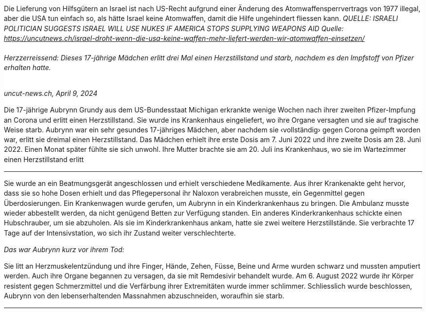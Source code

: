 Die Lieferung von Hilfsgütern an Israel ist nach US-Recht aufgrund einer Änderung des Atomwaffensperrvertrags von 1977 illegal, aber die USA tun einfach so, als hätte Israel keine Atomwaffen, damit die Hilfe
ungehindert fliessen kann.
_QUELLE: ISRAELI POLITICIAN SUGGESTS ISRAEL WILL USE NUKES IF AMERICA STOPS SUPPLYING_
_WEAPONS AID_
_Quelle: https://uncutnews.ch/israel-droht-wenn-die-usa-keine-waffen-mehr-liefert-werden-wir-atomwaffen-einsetzen/_

###### Herzzerreissend: Dieses 17-jährige Mädchen erlitt drei Mal  einen Herzstillstand und starb, nachdem es den  Impfstoff von Pfizer erhalten hatte.
_uncut-news.ch, April 9, 2024_

Die 17-jährige Aubrynn Grundy aus dem US-Bundesstaat Michigan erkrankte wenige Wochen nach ihrer
zweiten Pfizer-Impfung an Corona und erlitt einen Herzstillstand. Sie wurde ins Krankenhaus eingeliefert,
wo ihre Organe versagten und sie auf tragische Weise starb.
Aubrynn war ein sehr gesundes 17-jähriges Mädchen, aber nachdem sie ‹vollständig› gegen Corona geimpft
worden war, erlitt sie dreimal einen Herzstillstand.
Das Mädchen erhielt ihre erste Dosis am 7. Juni 2022 und ihre zweite Dosis am 28. Juni 2022. Einen Monat
später fühlte sie sich unwohl. Ihre Mutter brachte sie am 20. Juli ins Krankenhaus, wo sie im Wartezimmer
einen Herzstillstand erlitt


-----

Sie wurde an ein Beatmungsgerät angeschlossen und erhielt verschiedene Medikamente. Aus ihrer Krankenakte geht hervor, dass sie so hohe Dosen erhielt und das Pflegepersonal ihr Naloxon verabreichen
musste, ein Gegenmittel gegen Überdosierungen.
Ein Krankenwagen wurde gerufen, um Aubrynn in ein Kinderkrankenhaus zu bringen. Die Ambulanz musste
wieder abbestellt werden, da nicht genügend Betten zur Verfügung standen. Ein anderes Kinderkrankenhaus schickte einen Hubschrauber, um sie abzuholen.
Als sie im Kinderkrankenhaus ankam, hatte sie zwei weitere Herzstillstände. Sie verbrachte 17 Tage auf der
Intensivstation, wo sich ihr Zustand weiter verschlechterte.

_Das war Aubrynn kurz vor ihrem Tod:_

Sie litt an Herzmuskelentzündung und ihre Finger, Hände, Zehen, Füsse, Beine und Arme wurden schwarz
und mussten amputiert werden. Auch ihre Organe begannen zu versagen, da sie mit Remdesivir behandelt
wurde.
Am 6. August 2022 wurde ihr Körper resistent gegen Schmerzmittel und die Verfärbung ihrer Extremitäten
wurde immer schlimmer. Schliesslich wurde beschlossen, Aubrynn von den lebenserhaltenden Massnahmen abzuschneiden, woraufhin sie starb.


-----
